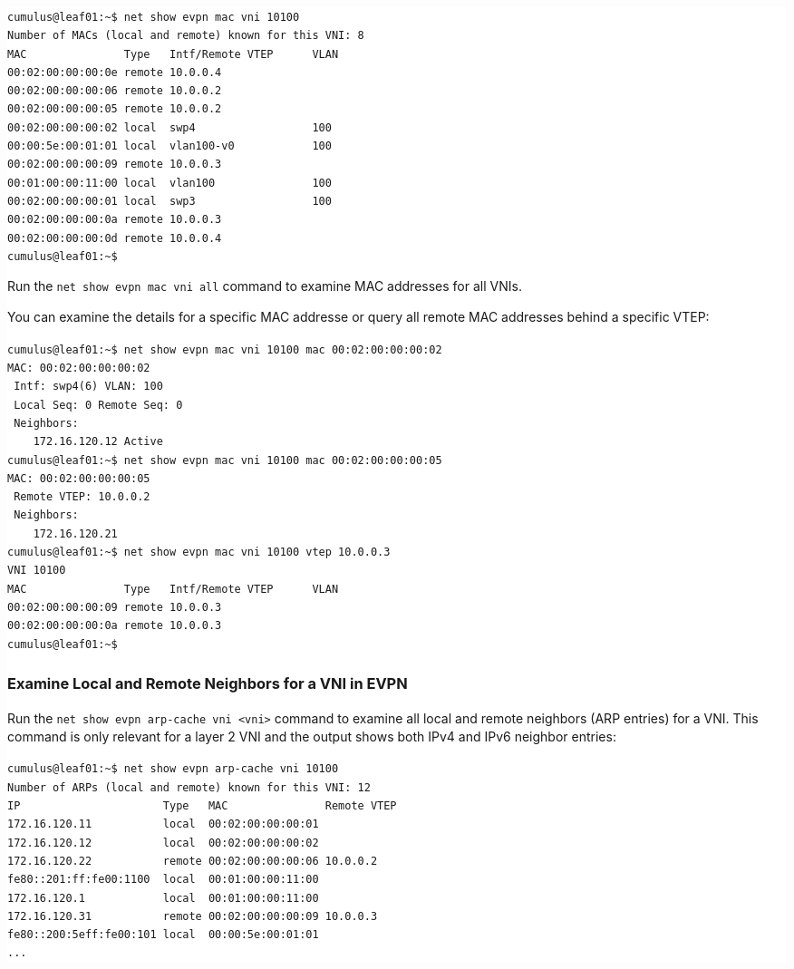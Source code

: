     cumulus@leaf01:~$ net show evpn mac vni 10100
    Number of MACs (local and remote) known for this VNI: 8
    MAC               Type   Intf/Remote VTEP      VLAN
    00:02:00:00:00:0e remote 10.0.0.4            
    00:02:00:00:00:06 remote 10.0.0.2            
    00:02:00:00:00:05 remote 10.0.0.2            
    00:02:00:00:00:02 local  swp4                  100  
    00:00:5e:00:01:01 local  vlan100-v0            100  
    00:02:00:00:00:09 remote 10.0.0.3            
    00:01:00:00:11:00 local  vlan100               100  
    00:02:00:00:00:01 local  swp3                  100  
    00:02:00:00:00:0a remote 10.0.0.3            
    00:02:00:00:00:0d remote 10.0.0.4            
    cumulus@leaf01:~$

Run the `net show evpn mac vni all` command to examine MAC addresses for
all VNIs.

You can examine the details for a specific MAC addresse or query all
remote MAC addresses behind a specific VTEP:

    cumulus@leaf01:~$ net show evpn mac vni 10100 mac 00:02:00:00:00:02
    MAC: 00:02:00:00:00:02
     Intf: swp4(6) VLAN: 100
     Local Seq: 0 Remote Seq: 0
     Neighbors:
        172.16.120.12 Active
    cumulus@leaf01:~$ net show evpn mac vni 10100 mac 00:02:00:00:00:05
    MAC: 00:02:00:00:00:05
     Remote VTEP: 10.0.0.2
     Neighbors:
        172.16.120.21
    cumulus@leaf01:~$ net show evpn mac vni 10100 vtep 10.0.0.3
    VNI 10100
    MAC               Type   Intf/Remote VTEP      VLAN
    00:02:00:00:00:09 remote 10.0.0.3            
    00:02:00:00:00:0a remote 10.0.0.3            
    cumulus@leaf01:~$

### Examine Local and Remote Neighbors for a VNI in EVPN

Run the `net show evpn arp-cache vni <vni>` command to examine all local
and remote neighbors (ARP entries) for a VNI. This command is only
relevant for a layer 2 VNI and the output shows both IPv4 and IPv6
neighbor entries:

    cumulus@leaf01:~$ net show evpn arp-cache vni 10100
    Number of ARPs (local and remote) known for this VNI: 12
    IP                      Type   MAC               Remote VTEP          
    172.16.120.11           local  00:02:00:00:00:01
    172.16.120.12           local  00:02:00:00:00:02
    172.16.120.22           remote 00:02:00:00:00:06 10.0.0.2            
    fe80::201:ff:fe00:1100  local  00:01:00:00:11:00
    172.16.120.1            local  00:01:00:00:11:00
    172.16.120.31           remote 00:02:00:00:00:09 10.0.0.3            
    fe80::200:5eff:fe00:101 local  00:00:5e:00:01:01
    ...
